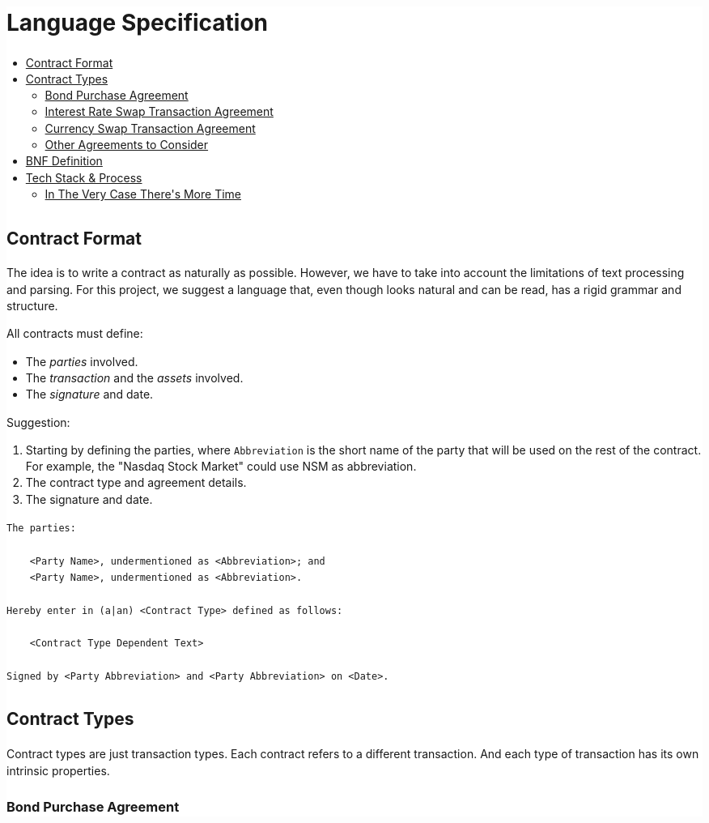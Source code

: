 # Language Specification

- [Contract Format](#contract-format)
- [Contract Types](#contract-types)
  - [Bond Purchase Agreement](#bond-purchase-agreement)
  - [Interest Rate Swap Transaction Agreement](#interest-rate-swap-transaction-agreement)
  - [Currency Swap Transaction Agreement](#currency-swap-transaction-agreement)
  - [Other Agreements to Consider](#other-agreements-to-consider)
- [BNF Definition](#bnf-definition)
- [Tech Stack & Process](#tech-stack--process)
  - [In The Very Case There's More Time](#in-the-very-case-theres-more-time)

## Contract Format

The idea is to write a contract as naturally as possible. However, we have to take into account the limitations of text processing and parsing. For this project, we suggest a language that, even though looks natural and can be read, has a rigid grammar and structure.

All contracts must define:

- The *parties* involved.
- The *transaction* and the *assets* involved.
- The *signature* and date.

Suggestion:

1. Starting by defining the parties, where `Abbreviation` is the short name of the party that will be used on the rest of the contract. For example, the "Nasdaq Stock Market" could use NSM as abbreviation.
2. The contract type and agreement details.
3. The signature and date.

```
The parties:
	
	<Party Name>, undermentioned as <Abbreviation>; and
	<Party Name>, undermentioned as <Abbreviation>.

Hereby enter in (a|an) <Contract Type> defined as follows:

	<Contract Type Dependent Text>

Signed by <Party Abbreviation> and <Party Abbreviation> on <Date>.
```

## Contract Types

Contract types are just transaction types. Each contract refers to a different transaction. And each type of transaction has its own intrinsic properties.

### Bond Purchase Agreement
